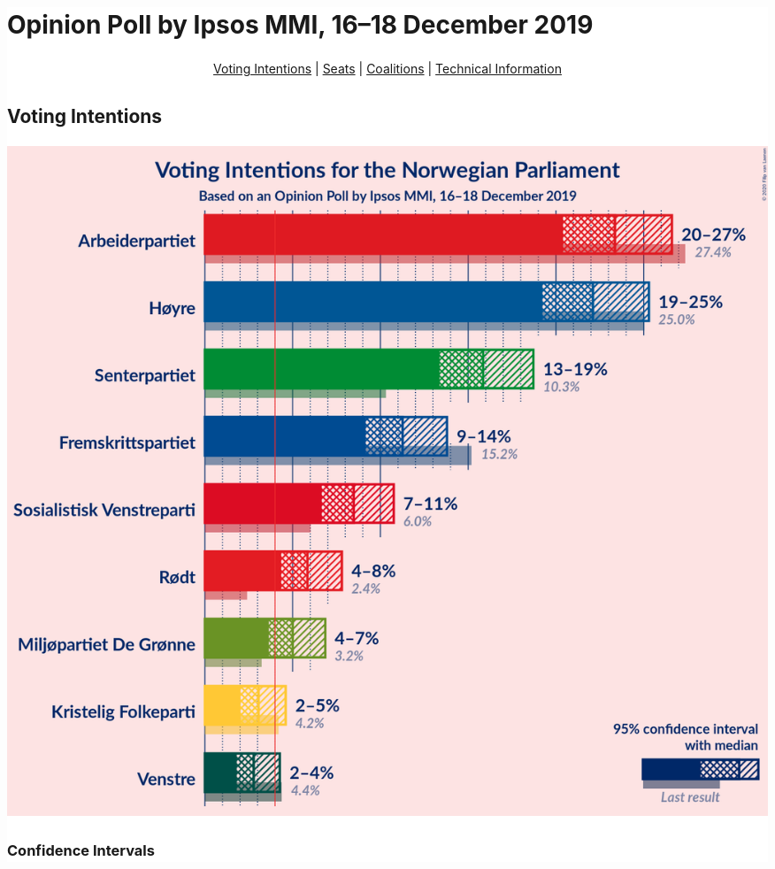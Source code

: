 # Opinion Poll by Ipsos MMI, 16–18 December 2019

<p align="center"><a href="#voting-intentions">Voting Intentions</a> | <a href="#seats">Seats</a> | <a href="#coalitions">Coalitions</a> | <a href="#technical-information">Technical Information</a></p>

## Voting Intentions

![Graph with voting intentions not yet produced](2019-12-18-IpsosMMI.png "Voting Intentions")

### Confidence Intervals
